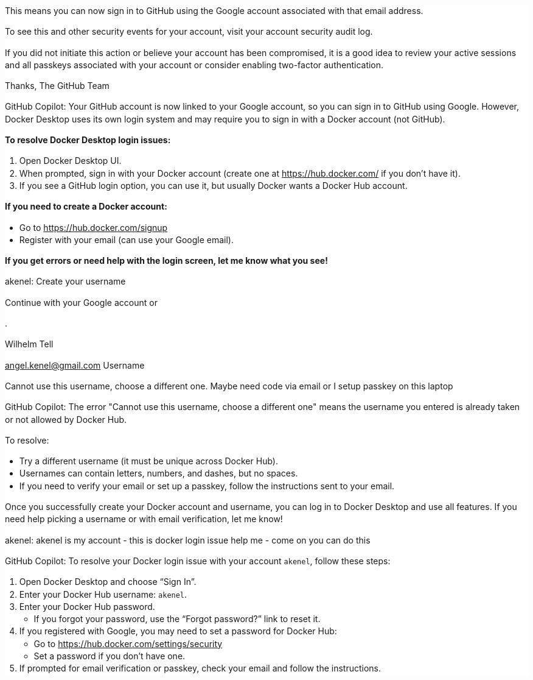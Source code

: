 This means you can now sign in to GitHub using the Google account associated with that email address.

To see this and other security events for your account, visit your account security audit log.

If you did not initiate this action or believe your account has been compromised, it is a good idea to review your active sessions and all passkeys associated with your account or consider enabling two-factor authentication.

Thanks,
The GitHub Team 

GitHub Copilot: Your GitHub account is now linked to your Google account, so you can sign in to GitHub using Google. However, Docker Desktop uses its own login system and may require you to sign in with a Docker account (not GitHub).

**To resolve Docker Desktop login issues:**
1. Open Docker Desktop UI.
2. When prompted, sign in with your Docker account (create one at https://hub.docker.com/ if you don’t have it).
3. If you see a GitHub login option, you can use it, but usually Docker wants a Docker Hub account.

**If you need to create a Docker account:**
- Go to https://hub.docker.com/signup
- Register with your email (can use your Google email).

**If you get errors or need help with the login screen, let me know what you see!**

akenel: Create your username

Continue with your Google account or

.

Wilhelm Tell

angel.kenel@gmail.com
Username

Cannot use this username, choose a different one. Maybe need code via email or I setup passkey on this laptop

GitHub Copilot: The error "Cannot use this username, choose a different one" means the username you entered is already taken or not allowed by Docker Hub.

To resolve:
- Try a different username (it must be unique across Docker Hub).
- Usernames can contain letters, numbers, and dashes, but no spaces.
- If you need to verify your email or set up a passkey, follow the instructions sent to your email.

Once you successfully create your Docker account and username, you can log in to Docker Desktop and use all features. If you need help picking a username or with email verification, let me know!

akenel: akenel is my account - this is docker login issue help me - come on you can do this

GitHub Copilot: To resolve your Docker login issue with your account `akenel`, follow these steps:

1. Open Docker Desktop and choose “Sign In”.
2. Enter your Docker Hub username: `akenel`.
3. Enter your Docker Hub password.
   - If you forgot your password, use the “Forgot password?” link to reset it.
4. If you registered with Google, you may need to set a password for Docker Hub:
   - Go to https://hub.docker.com/settings/security
   - Set a password if you don’t have one.
5. If prompted for email verification or passkey, check your email and follow the instructions.
